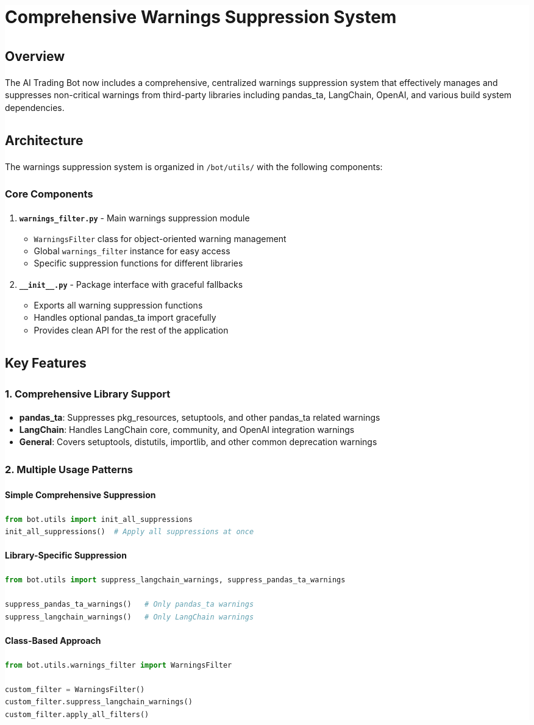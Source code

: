 # Comprehensive Warnings Suppression System

## Overview

The AI Trading Bot now includes a comprehensive, centralized warnings suppression system that effectively manages and suppresses non-critical warnings from third-party libraries including pandas_ta, LangChain, OpenAI, and various build system dependencies.

## Architecture

The warnings suppression system is organized in `/bot/utils/` with the following components:

### Core Components

1. **`warnings_filter.py`** - Main warnings suppression module
   - `WarningsFilter` class for object-oriented warning management
   - Global `warnings_filter` instance for easy access
   - Specific suppression functions for different libraries

2. **`__init__.py`** - Package interface with graceful fallbacks
   - Exports all warning suppression functions
   - Handles optional pandas_ta import gracefully
   - Provides clean API for the rest of the application

## Key Features

### 1. Comprehensive Library Support
- **pandas_ta**: Suppresses pkg_resources, setuptools, and other pandas_ta related warnings
- **LangChain**: Handles LangChain core, community, and OpenAI integration warnings
- **General**: Covers setuptools, distutils, importlib, and other common deprecation warnings

### 2. Multiple Usage Patterns

#### Simple Comprehensive Suppression
```python
from bot.utils import init_all_suppressions
init_all_suppressions()  # Apply all suppressions at once
```

#### Library-Specific Suppression
```python
from bot.utils import suppress_langchain_warnings, suppress_pandas_ta_warnings

suppress_pandas_ta_warnings()   # Only pandas_ta warnings
suppress_langchain_warnings()   # Only LangChain warnings
```

#### Class-Based Approach
```python
from bot.utils.warnings_filter import WarningsFilter

custom_filter = WarningsFilter()
custom_filter.suppress_langchain_warnings()
custom_filter.apply_all_filters()
```
